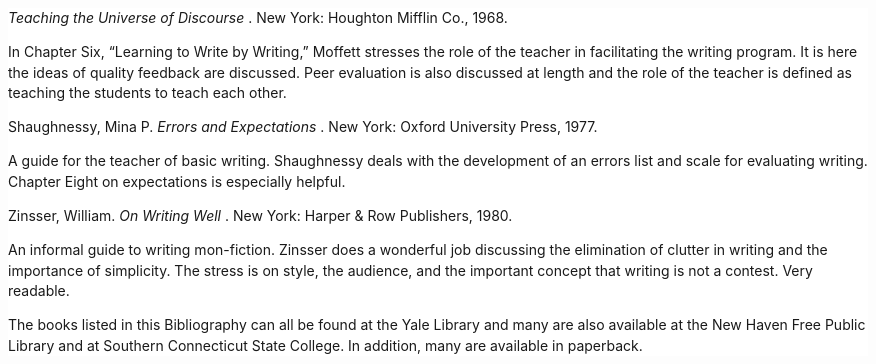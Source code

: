   <i>
   Teaching the Universe of Discourse
  </i>
  . New York: Houghton Mifflin Co., 1968.
 </p>
 <p>
  In Chapter Six, “Learning to Write by Writing,” Moffett stresses the role of the teacher in facilitating the writing program. It is here the ideas of quality feedback are discussed. Peer evaluation is also discussed at length and the role of the teacher is defined as teaching the students to teach each other.
 </p>
 <p>
  Shaughnessy, Mina P.
  <i>
   Errors and Expectations
  </i>
  . New York: Oxford University Press, 1977.
 </p>
 <p>
  A guide for the teacher of basic writing. Shaughnessy deals with the development of an errors list and scale for evaluating writing. Chapter Eight on expectations is especially helpful.
 </p>
 <p>
  Zinsser, William.
  <i>
   On Writing Well
  </i>
  . New York: Harper &amp; Row Publishers, 1980.
 </p>
 <p>
  An informal guide to writing mon-fiction. Zinsser does a wonderful job discussing the elimination of clutter in writing and the importance of simplicity. The stress is on style, the audience, and the important concept that writing is not a contest. Very readable.
 </p>
 <p>
  The books listed in this Bibliography can all be found at the Yale Library and many are also available at the New Haven Free Public Library and at Southern Connecticut State College. In addition, many are available in paperback.
 </p>

</body>